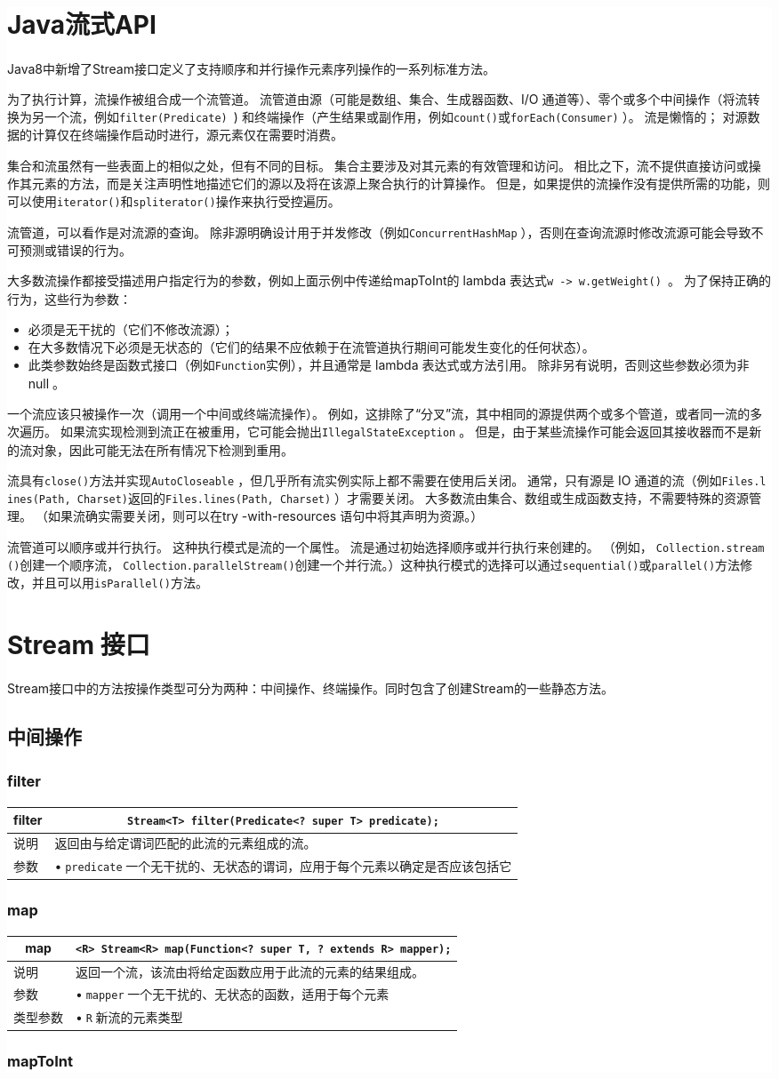 # Java流式API

Java8中新增了Stream接口定义了支持顺序和并行操作元素序列操作的一系列标准方法。

为了执行计算，流操作被组合成一个流管道。 流管道由源（可能是数组、集合、生成器函数、I/O 通道等）、零个或多个中间操作（将流转换为另一个流，例如`filter(Predicate) `) 和终端操作（产生结果或副作用，例如`count()`或`forEach(Consumer)` ）。 流是懒惰的； 对源数据的计算仅在终端操作启动时进行，源元素仅在需要时消费。

集合和流虽然有一些表面上的相似之处，但有不同的目标。 集合主要涉及对其元素的有效管理和访问。 相比之下，流不提供直接访问或操作其元素的方法，而是关注声明性地描述它们的源以及将在该源上聚合执行的计算操作。 但是，如果提供的流操作没有提供所需的功能，则可以使用`iterator()`和`spliterator()`操作来执行受控遍历。

流管道，可以看作是对流源的查询。 除非源明确设计用于并发修改（例如`ConcurrentHashMap` ），否则在查询流源时修改流源可能会导致不可预测或错误的行为。

大多数流操作都接受描述用户指定行为的参数，例如上面示例中传递给mapToInt的 lambda 表达式`w -> w.getWeight() `。 为了保持正确的行为，这些行为参数：
- 必须是无干扰的（它们不修改流源）；
- 在大多数情况下必须是无状态的（它们的结果不应依赖于在流管道执行期间可能发生变化的任何状态）。
- 此类参数始终是函数式接口（例如`Function`实例），并且通常是 lambda 表达式或方法引用。 除非另有说明，否则这些参数必须为非 null 。

一个流应该只被操作一次（调用一个中间或终端流操作）。 例如，这排除了“分叉”流，其中相同的源提供两个或多个管道，或者同一流的多次遍历。 如果流实现检测到流正在被重用，它可能会抛出`IllegalStateException` 。 但是，由于某些流操作可能会返回其接收器而不是新的流对象，因此可能无法在所有情况下检测到重用。

流具有`close()`方法并实现`AutoCloseable` ，但几乎所有流实例实际上都不需要在使用后关闭。 通常，只有源是 IO 通道的流（例如`Files.lines(Path, Charset)`返回的`Files.lines(Path, Charset)` ）才需要关闭。 大多数流由集合、数组或生成函数支持，不需要特殊的资源管理。 （如果流确实需要关闭，则可以在try -with-resources 语句中将其声明为资源。）

流管道可以顺序或并行执行。 这种执行模式是流的一个属性。 流是通过初始选择顺序或并行执行来创建的。 （例如， `Collection.stream()`创建一个顺序流， `Collection.parallelStream()`创建一个并行流。）这种执行模式的选择可以通过`sequential()`或`parallel()`方法修改，并且可以用`isParallel()`方法。

# Stream 接口
Stream接口中的方法按操作类型可分为两种：中间操作、终端操作。同时包含了创建Stream的一些静态方法。

## 中间操作
### filter

| filter | `Stream<T> filter(Predicate<? super T> predicate);`                        |
|--------|----------------------------------------------------------------------------|
| 说明   | 返回由与给定谓词匹配的此流的元素组成的流。                                  |
| 参数   | • `predicate` 一个无干扰的、无状态的谓词，应用于每个元素以确定是否应该包括它 |

### map

| map      | `<R> Stream<R> map(Function<? super T, ? extends R> mapper);` |
|----------|---------------------------------------------------------------|
| 说明     | 返回一个流，该流由将给定函数应用于此流的元素的结果组成。        |
| 参数     | • `mapper` 一个无干扰的、无状态的函数，适用于每个元素           |
| 类型参数 | • `R` 新流的元素类型                                          |

### mapToInt
